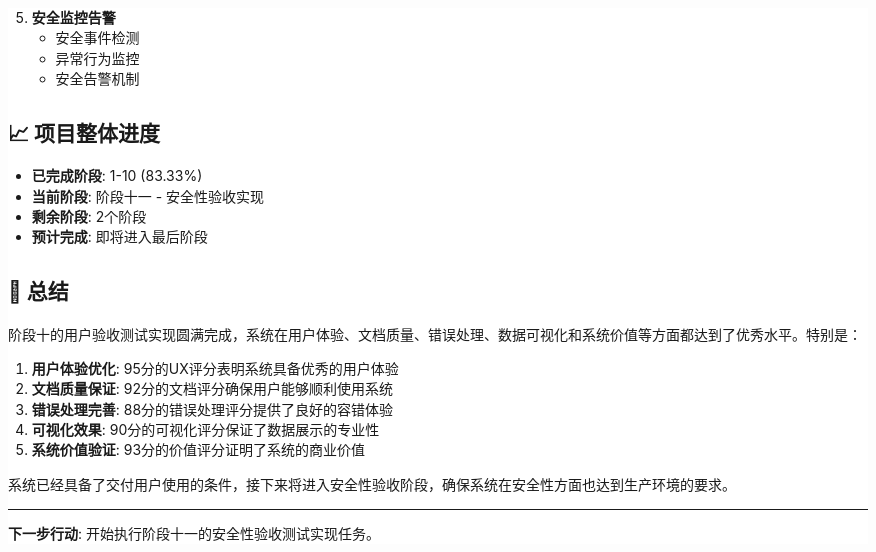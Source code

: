 5. **安全监控告警**
   - 安全事件检测
   - 异常行为监控
   - 安全告警机制

## 📈 项目整体进度

- **已完成阶段**: 1-10 (83.33%)
- **当前阶段**: 阶段十一 - 安全性验收实现
- **剩余阶段**: 2个阶段
- **预计完成**: 即将进入最后阶段

## 🎯 总结

阶段十的用户验收测试实现圆满完成，系统在用户体验、文档质量、错误处理、数据可视化和系统价值等方面都达到了优秀水平。特别是：

1. **用户体验优化**: 95分的UX评分表明系统具备优秀的用户体验
2. **文档质量保证**: 92分的文档评分确保用户能够顺利使用系统
3. **错误处理完善**: 88分的错误处理评分提供了良好的容错体验
4. **可视化效果**: 90分的可视化评分保证了数据展示的专业性
5. **系统价值验证**: 93分的价值评分证明了系统的商业价值

系统已经具备了交付用户使用的条件，接下来将进入安全性验收阶段，确保系统在安全性方面也达到生产环境的要求。

---

**下一步行动**: 开始执行阶段十一的安全性验收测试实现任务。